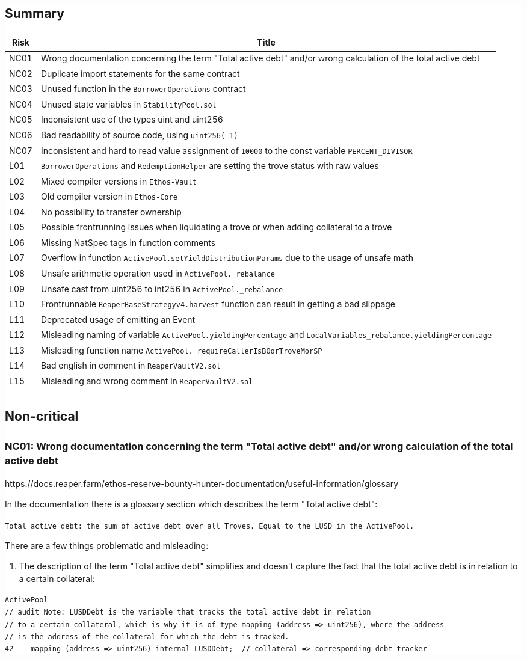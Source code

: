 ## Summary

Risk | Title
---|---
NC01 | Wrong documentation concerning the term "Total active debt" and/or wrong calculation of the total active debt
NC02 | Duplicate import statements for the same contract
NC03 | Unused function in the `BorrowerOperations` contract
NC04 | Unused state variables in `StabilityPool.sol`
NC05 | Inconsistent use of the types uint and uint256
NC06 | Bad readability of source code, using `uint256(-1)`
NC07 | Inconsistent and hard to read value assignment of `10000` to the const variable `PERCENT_DIVISOR`
L01 | `BorrowerOperations` and `RedemptionHelper` are setting the trove status with raw values
L02 | Mixed compiler versions in `Ethos-Vault`
L03 | Old compiler version in `Ethos-Core`
L04 | No possibility to transfer ownership
L05 | Possible frontrunning issues when liquidating a trove or when adding collateral to a trove
L06 | Missing NatSpec tags in function comments
L07 | Overflow in function `ActivePool.setYieldDistributionParams` due to the usage of unsafe math
L08 | Unsafe arithmetic operation used in `ActivePool._rebalance`
L09 | Unsafe cast from uint256 to int256 in `ActivePool._rebalance`
L10 | Frontrunnable `ReaperBaseStrategyv4.harvest` function can result in getting a bad slippage
L11 | Deprecated usage of emitting an Event
L12 | Misleading naming of variable `ActivePool.yieldingPercentage` and `LocalVariables_rebalance.yieldingPercentage`
L13 | Misleading function name `ActivePool._requireCallerIsBOorTroveMorSP`
L14 | Bad english in comment in `ReaperVaultV2.sol`
L15 | Misleading and wrong comment in `ReaperVaultV2.sol`

## Non-critical

### NC01: Wrong documentation concerning the term "Total active debt" and/or wrong calculation of the total active debt

https://docs.reaper.farm/ethos-reserve-bounty-hunter-documentation/useful-information/glossary

In the documentation there is a glossary section which describes the term "Total active debt":

```
Total active debt: the sum of active debt over all Troves. Equal to the LUSD in the ActivePool.
```

There are a few things problematic and misleading:

1) The description of the term "Total active debt" simplifies and doesn't capture the fact that the total active debt is in relation to a certain collateral:

```solidity
ActivePool
// audit Note: LUSDDebt is the variable that tracks the total active debt in relation
// to a certain collateral, which is why it is of type mapping (address => uint256), where the address
// is the address of the collateral for which the debt is tracked.
42    mapping (address => uint256) internal LUSDDebt;  // collateral => corresponding debt tracker
```
